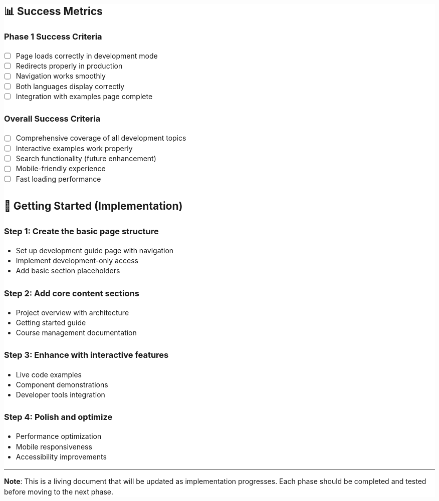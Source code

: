 ## 📊 Success Metrics

### Phase 1 Success Criteria

- [ ] Page loads correctly in development mode
- [ ] Redirects properly in production
- [ ] Navigation works smoothly
- [ ] Both languages display correctly
- [ ] Integration with examples page complete

### Overall Success Criteria

- [ ] Comprehensive coverage of all development topics
- [ ] Interactive examples work properly
- [ ] Search functionality (future enhancement)
- [ ] Mobile-friendly experience
- [ ] Fast loading performance

## 🚀 Getting Started (Implementation)

### Step 1: Create the basic page structure

- Set up development guide page with navigation
- Implement development-only access
- Add basic section placeholders

### Step 2: Add core content sections

- Project overview with architecture
- Getting started guide
- Course management documentation

### Step 3: Enhance with interactive features

- Live code examples
- Component demonstrations
- Developer tools integration

### Step 4: Polish and optimize

- Performance optimization
- Mobile responsiveness
- Accessibility improvements

---

**Note**: This is a living document that will be updated as implementation progresses. Each phase should be completed and tested before moving to the next phase.
